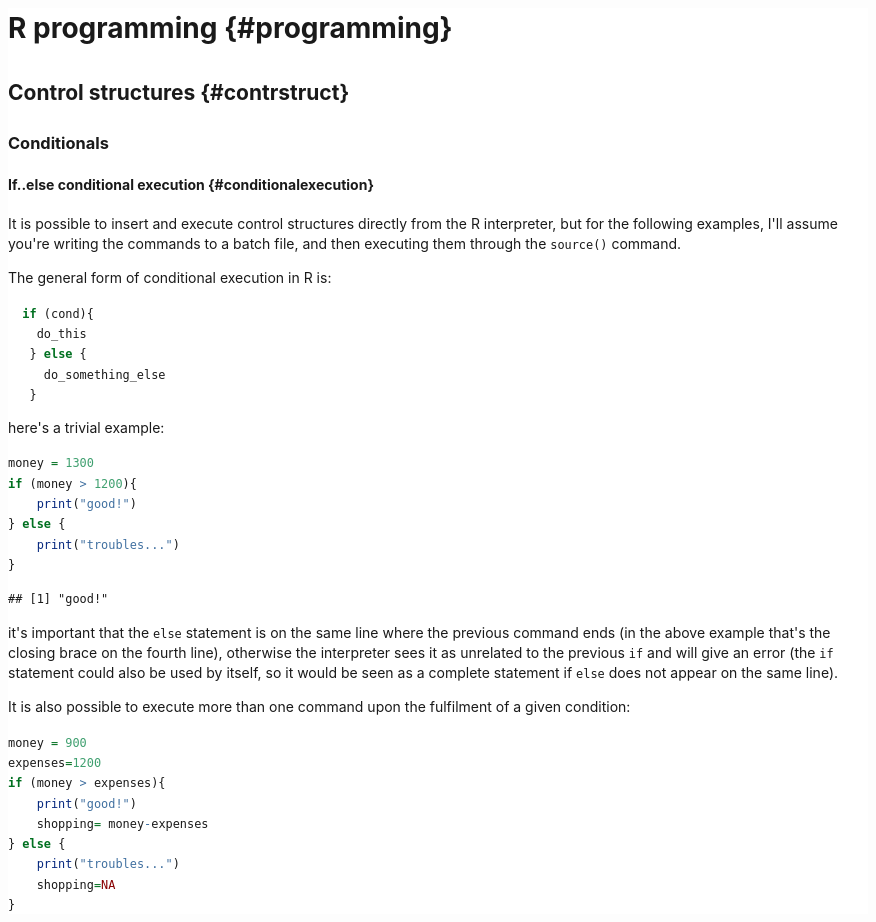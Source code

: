 # R programming {#programming}



## Control structures {#contrstruct}


### Conditionals

#### If..else conditional execution {#conditionalexecution}

It is possible to insert and execute control structures directly from the R interpreter, but for the following examples, I'll assume you're writing the commands to a batch file, and then executing them through the `source()` command.

The general form of conditional execution in R is:

```r
  if (cond){
    do_this
   } else {
     do_something_else
   }
```
here's a trivial example:


```r
money = 1300
if (money > 1200){
    print("good!")
} else {
    print("troubles...")
}
```

```
## [1] "good!"
```

it's important that the `else` statement is on the same line where the previous command ends (in the above example that's the closing brace on the fourth line), otherwise the interpreter sees it as unrelated to the previous `if` and will give an error (the `if` statement could also be used by itself, so it would be seen as a complete statement if `else` does not appear on the same line).

It is also possible to execute more than one command upon the fulfilment of a given  condition:


```r
money = 900
expenses=1200
if (money > expenses){
    print("good!")
    shopping= money-expenses
} else {
    print("troubles...")
    shopping=NA
}
```
